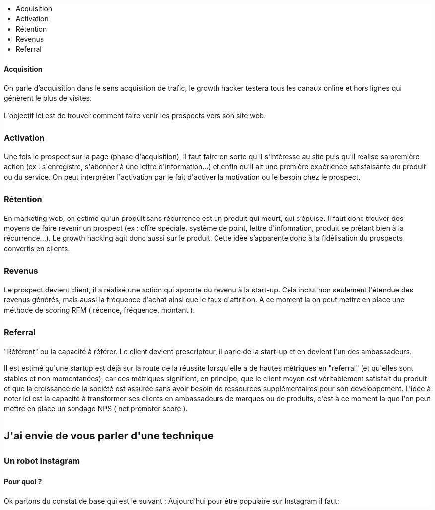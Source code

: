 * Acquisition
* Activation
* Rétention
* Revenus
* Referral

#### Acquisition

On parle d’acquisition dans le sens acquisition de trafic, le growth hacker testera tous les canaux online et hors lignes qui génèrent le plus de visites. 

L'objectif ici est de trouver comment faire venir les prospects vers son site web. 

### Activation

Une fois le prospect sur la page (phase d'acquisition), il faut faire en sorte qu'il s'intéresse au site puis qu'il réalise sa première action (ex : s'enregistre, s'abonner à une lettre d'information...) et enfin qu'il ait une première expérience satisfaisante du produit ou du service. On peut interpréter l'activation par le fait d'activer la motivation ou le besoin chez le prospect.

### Rétention

En marketing web, on estime qu'un produit sans récurrence est un produit qui meurt, qui s’épuise. Il faut donc trouver des moyens de faire revenir un prospect (ex : offre spéciale, système de point, lettre d'information, produit se prêtant bien à la récurrence...). Le growth hacking agit donc aussi sur le produit. Cette idée s’apparente donc à la fidélisation du prospects convertis en clients.

### Revenus

Le prospect devient client, il a réalisé une action qui apporte du revenu à la start-up. Cela inclut non seulement l'étendue des revenus générés, mais aussi la fréquence d'achat ainsi que le taux d'attrition. A ce moment la on peut mettre en place une méthode de scoring RFM ( récence, fréquence, montant ).

### Referral

"Référent" ou la capacité à référer. Le client devient prescripteur, il parle de la start-up et en devient l'un des ambassadeurs.

Il est estimé qu'une startup est déjà sur la route de la réussite lorsqu'elle a de hautes métriques en "referral" (et qu'elles sont stables et non momentanées), car ces métriques signifient, en principe, que le client moyen est véritablement satisfait du produit et que la croissance de la société est assurée sans avoir besoin de ressources supplémentaires pour son développement. L'idée à noter ici est la capacité à transformer ses clients en ambassadeurs de marques ou de produits, c'est à ce moment la que l'on peut mettre en place un sondage NPS ( net promoter score ).

## J'ai envie de vous parler d'une technique

### Un robot instagram

#### Pour quoi ?

Ok partons du constat de base qui est le suivant : Aujourd’hui pour être populaire sur Instagram il faut:

